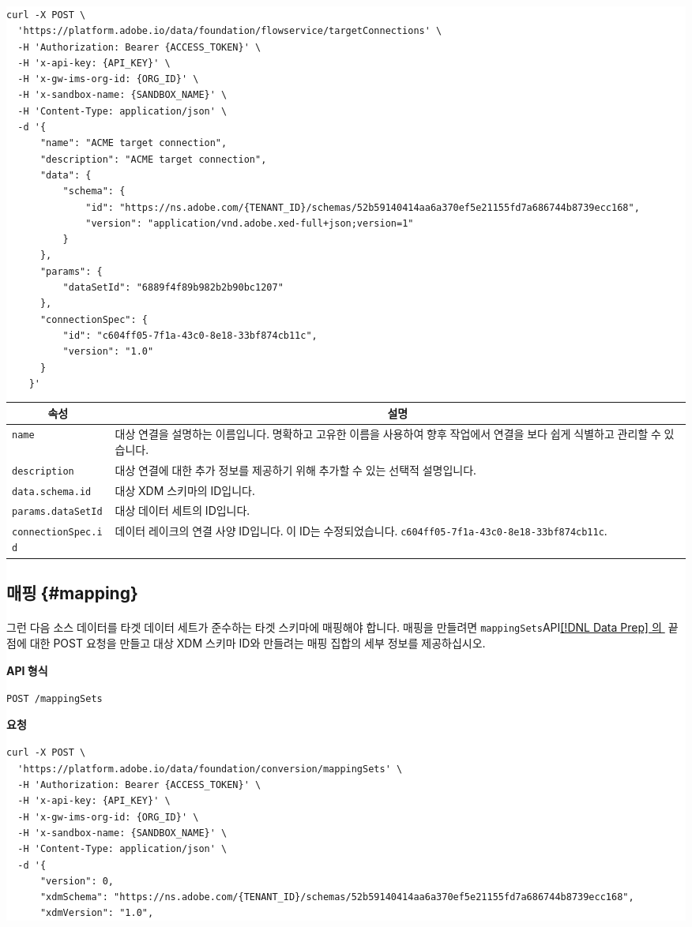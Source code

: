 ```shell
curl -X POST \
  'https://platform.adobe.io/data/foundation/flowservice/targetConnections' \
  -H 'Authorization: Bearer {ACCESS_TOKEN}' \
  -H 'x-api-key: {API_KEY}' \
  -H 'x-gw-ims-org-id: {ORG_ID}' \
  -H 'x-sandbox-name: {SANDBOX_NAME}' \
  -H 'Content-Type: application/json' \
  -d '{
      "name": "ACME target connection",
      "description": "ACME target connection",
      "data": {
          "schema": {
              "id": "https://ns.adobe.com/{TENANT_ID}/schemas/52b59140414aa6a370ef5e21155fd7a686744b8739ecc168",
              "version": "application/vnd.adobe.xed-full+json;version=1"
          }
      },
      "params": {
          "dataSetId": "6889f4f89b982b2b90bc1207"
      },
      "connectionSpec": {
          "id": "c604ff05-7f1a-43c0-8e18-33bf874cb11c",
          "version": "1.0"
      }
    }'
```

| 속성 | 설명 |
| --- | --- |
| `name` | 대상 연결을 설명하는 이름입니다. 명확하고 고유한 이름을 사용하여 향후 작업에서 연결을 보다 쉽게 식별하고 관리할 수 있습니다. |
| `description` | 대상 연결에 대한 추가 정보를 제공하기 위해 추가할 수 있는 선택적 설명입니다. |
| `data.schema.id` | 대상 XDM 스키마의 ID입니다. |
| `params.dataSetId` | 대상 데이터 세트의 ID입니다. |
| `connectionSpec.id` | 데이터 레이크의 연결 사양 ID입니다. 이 ID는 수정되었습니다. `c604ff05-7f1a-43c0-8e18-33bf874cb11c`. |

## 매핑 {#mapping}

그런 다음 소스 데이터를 타겟 데이터 세트가 준수하는 타겟 스키마에 매핑해야 합니다. 매핑을 만들려면 `mappingSets`API[[!DNL Data Prep] 의 &#x200B;](https://developer.adobe.com/experience-platform-apis/references/data-prep/) 끝점에 대한 POST 요청을 만들고 대상 XDM 스키마 ID와 만들려는 매핑 집합의 세부 정보를 제공하십시오.

**API 형식**

```http
POST /mappingSets
```

**요청**

```shell
curl -X POST \
  'https://platform.adobe.io/data/foundation/conversion/mappingSets' \
  -H 'Authorization: Bearer {ACCESS_TOKEN}' \
  -H 'x-api-key: {API_KEY}' \
  -H 'x-gw-ims-org-id: {ORG_ID}' \
  -H 'x-sandbox-name: {SANDBOX_NAME}' \
  -H 'Content-Type: application/json' \
  -d '{
      "version": 0,
      "xdmSchema": "https://ns.adobe.com/{TENANT_ID}/schemas/52b59140414aa6a370ef5e21155fd7a686744b8739ecc168",
      "xdmVersion": "1.0",
```